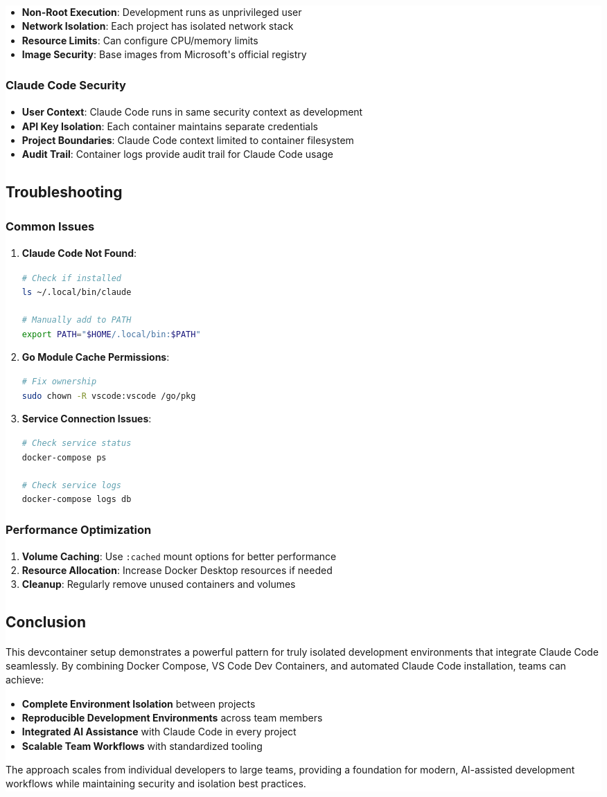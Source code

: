- **Non-Root Execution**: Development runs as unprivileged user
- **Network Isolation**: Each project has isolated network stack
- **Resource Limits**: Can configure CPU/memory limits
- **Image Security**: Base images from Microsoft's official registry

### Claude Code Security

- **User Context**: Claude Code runs in same security context as development
- **API Key Isolation**: Each container maintains separate credentials
- **Project Boundaries**: Claude Code context limited to container filesystem
- **Audit Trail**: Container logs provide audit trail for Claude Code usage

## Troubleshooting

### Common Issues

1. **Claude Code Not Found**:
   ```bash
   # Check if installed
   ls ~/.local/bin/claude
   
   # Manually add to PATH
   export PATH="$HOME/.local/bin:$PATH"
   ```

2. **Go Module Cache Permissions**:
   ```bash
   # Fix ownership
   sudo chown -R vscode:vscode /go/pkg
   ```

3. **Service Connection Issues**:
   ```bash
   # Check service status
   docker-compose ps
   
   # Check service logs
   docker-compose logs db
   ```

### Performance Optimization

1. **Volume Caching**: Use `:cached` mount options for better performance
2. **Resource Allocation**: Increase Docker Desktop resources if needed
3. **Cleanup**: Regularly remove unused containers and volumes

## Conclusion

This devcontainer setup demonstrates a powerful pattern for truly isolated development environments that integrate Claude Code seamlessly. By combining Docker Compose, VS Code Dev Containers, and automated Claude Code installation, teams can achieve:

- **Complete Environment Isolation** between projects
- **Reproducible Development Environments** across team members
- **Integrated AI Assistance** with Claude Code in every project
- **Scalable Team Workflows** with standardized tooling

The approach scales from individual developers to large teams, providing a foundation for modern, AI-assisted development workflows while maintaining security and isolation best practices.